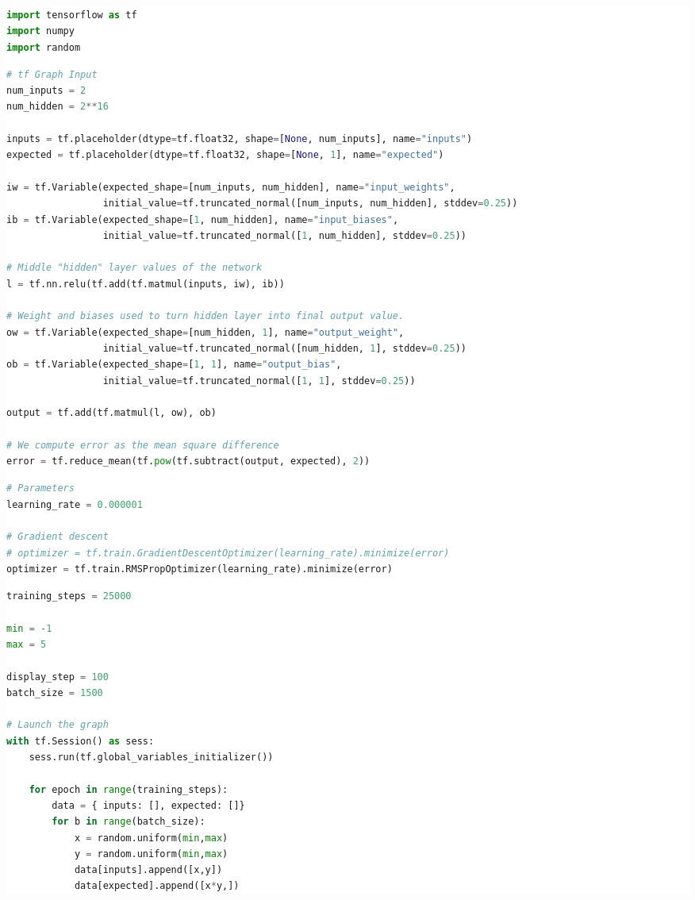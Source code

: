 

```python
import tensorflow as tf
import numpy
import random
```


```python
# tf Graph Input
num_inputs = 2
num_hidden = 2**16

inputs = tf.placeholder(dtype=tf.float32, shape=[None, num_inputs], name="inputs")
expected = tf.placeholder(dtype=tf.float32, shape=[None, 1], name="expected")

iw = tf.Variable(expected_shape=[num_inputs, num_hidden], name="input_weights", 
                 initial_value=tf.truncated_normal([num_inputs, num_hidden], stddev=0.25))
ib = tf.Variable(expected_shape=[1, num_hidden], name="input_biases", 
                 initial_value=tf.truncated_normal([1, num_hidden], stddev=0.25))

# Middle "hidden" layer values of the network 
l = tf.nn.relu(tf.add(tf.matmul(inputs, iw), ib))

# Weight and biases used to turn hidden layer into final output value. 
ow = tf.Variable(expected_shape=[num_hidden, 1], name="output_weight", 
                 initial_value=tf.truncated_normal([num_hidden, 1], stddev=0.25))
ob = tf.Variable(expected_shape=[1, 1], name="output_bias", 
                 initial_value=tf.truncated_normal([1, 1], stddev=0.25))

output = tf.add(tf.matmul(l, ow), ob)

# We compute error as the mean square difference 
error = tf.reduce_mean(tf.pow(tf.subtract(output, expected), 2))
```


```python
# Parameters
learning_rate = 0.000001 

# Gradient descent
# optimizer = tf.train.GradientDescentOptimizer(learning_rate).minimize(error)
optimizer = tf.train.RMSPropOptimizer(learning_rate).minimize(error)

```


```python
training_steps = 25000

min = -1
max = 5

display_step = 100
batch_size = 1500

# Launch the graph
with tf.Session() as sess:
    sess.run(tf.global_variables_initializer())
    
    for epoch in range(training_steps):
        data = { inputs: [], expected: []}
        for b in range(batch_size):
            x = random.uniform(min,max)
            y = random.uniform(min,max)
            data[inputs].append([x,y])
            data[expected].append([x*y,])
```